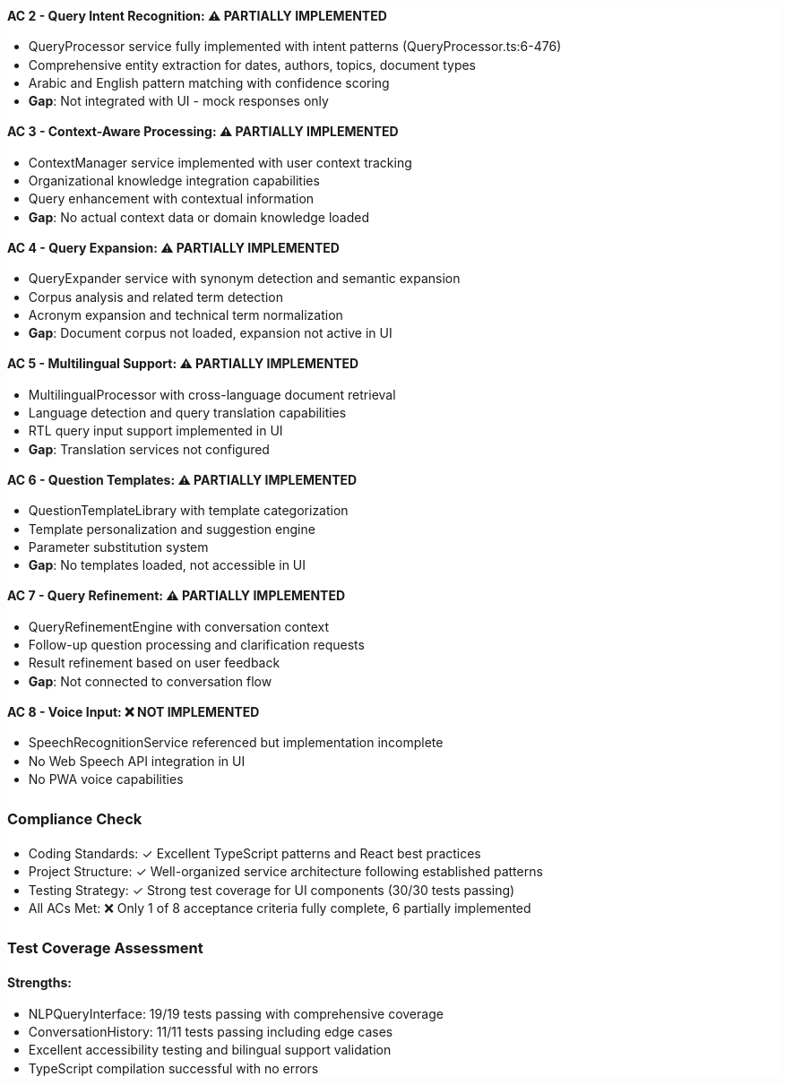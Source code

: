 **AC 2 - Query Intent Recognition: ⚠️ PARTIALLY IMPLEMENTED**
- QueryProcessor service fully implemented with intent patterns (QueryProcessor.ts:6-476)
- Comprehensive entity extraction for dates, authors, topics, document types
- Arabic and English pattern matching with confidence scoring
- **Gap**: Not integrated with UI - mock responses only

**AC 3 - Context-Aware Processing: ⚠️ PARTIALLY IMPLEMENTED**
- ContextManager service implemented with user context tracking
- Organizational knowledge integration capabilities
- Query enhancement with contextual information
- **Gap**: No actual context data or domain knowledge loaded

**AC 4 - Query Expansion: ⚠️ PARTIALLY IMPLEMENTED**
- QueryExpander service with synonym detection and semantic expansion
- Corpus analysis and related term detection
- Acronym expansion and technical term normalization
- **Gap**: Document corpus not loaded, expansion not active in UI

**AC 5 - Multilingual Support: ⚠️ PARTIALLY IMPLEMENTED**
- MultilingualProcessor with cross-language document retrieval
- Language detection and query translation capabilities
- RTL query input support implemented in UI
- **Gap**: Translation services not configured

**AC 6 - Question Templates: ⚠️ PARTIALLY IMPLEMENTED**
- QuestionTemplateLibrary with template categorization
- Template personalization and suggestion engine
- Parameter substitution system
- **Gap**: No templates loaded, not accessible in UI

**AC 7 - Query Refinement: ⚠️ PARTIALLY IMPLEMENTED**
- QueryRefinementEngine with conversation context
- Follow-up question processing and clarification requests
- Result refinement based on user feedback
- **Gap**: Not connected to conversation flow

**AC 8 - Voice Input: ❌ NOT IMPLEMENTED**
- SpeechRecognitionService referenced but implementation incomplete
- No Web Speech API integration in UI
- No PWA voice capabilities

### Compliance Check

- Coding Standards: ✓ Excellent TypeScript patterns and React best practices
- Project Structure: ✓ Well-organized service architecture following established patterns
- Testing Strategy: ✓ Strong test coverage for UI components (30/30 tests passing)
- All ACs Met: ❌ Only 1 of 8 acceptance criteria fully complete, 6 partially implemented

### Test Coverage Assessment

**Strengths:**
- NLPQueryInterface: 19/19 tests passing with comprehensive coverage
- ConversationHistory: 11/11 tests passing including edge cases
- Excellent accessibility testing and bilingual support validation
- TypeScript compilation successful with no errors

